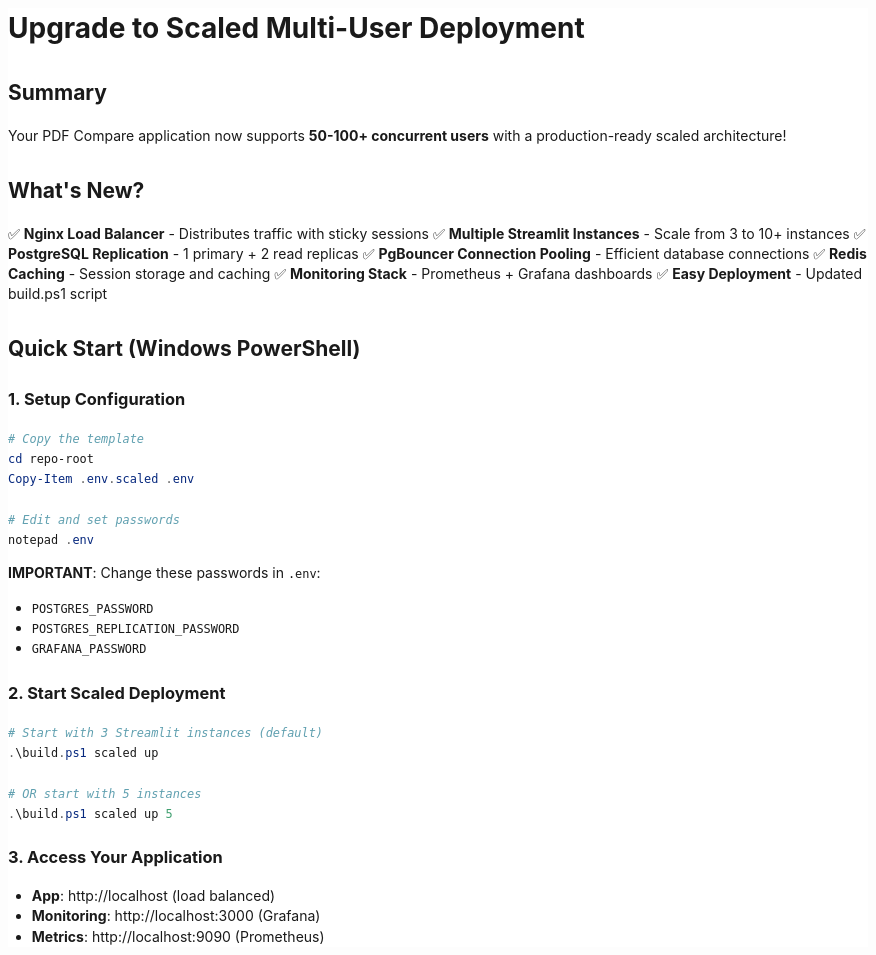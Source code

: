 # Upgrade to Scaled Multi-User Deployment

## Summary

Your PDF Compare application now supports **50-100+ concurrent users** with a production-ready scaled architecture!

## What's New?

✅ **Nginx Load Balancer** - Distributes traffic with sticky sessions
✅ **Multiple Streamlit Instances** - Scale from 3 to 10+ instances
✅ **PostgreSQL Replication** - 1 primary + 2 read replicas
✅ **PgBouncer Connection Pooling** - Efficient database connections
✅ **Redis Caching** - Session storage and caching
✅ **Monitoring Stack** - Prometheus + Grafana dashboards
✅ **Easy Deployment** - Updated build.ps1 script

## Quick Start (Windows PowerShell)

### 1. Setup Configuration

```powershell
# Copy the template
cd repo-root
Copy-Item .env.scaled .env

# Edit and set passwords
notepad .env
```

**IMPORTANT**: Change these passwords in `.env`:
- `POSTGRES_PASSWORD`
- `POSTGRES_REPLICATION_PASSWORD`
- `GRAFANA_PASSWORD`

### 2. Start Scaled Deployment

```powershell
# Start with 3 Streamlit instances (default)
.\build.ps1 scaled up

# OR start with 5 instances
.\build.ps1 scaled up 5
```

### 3. Access Your Application

- **App**: http://localhost (load balanced)
- **Monitoring**: http://localhost:3000 (Grafana)
- **Metrics**: http://localhost:9090 (Prometheus)
